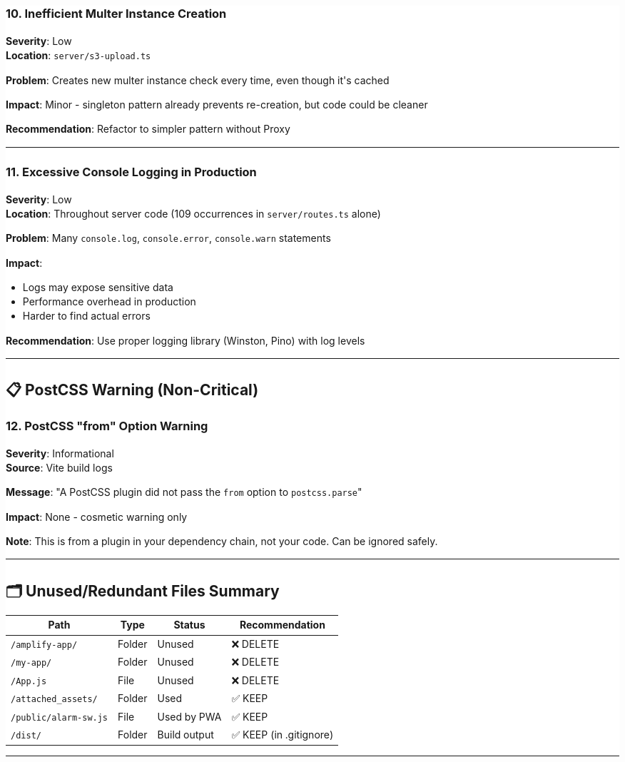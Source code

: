 ### 10. Inefficient Multer Instance Creation
**Severity**: Low  
**Location**: `server/s3-upload.ts`

**Problem**: Creates new multer instance check every time, even though it's cached

**Impact**: Minor - singleton pattern already prevents re-creation, but code could be cleaner

**Recommendation**: Refactor to simpler pattern without Proxy

---

### 11. Excessive Console Logging in Production
**Severity**: Low  
**Location**: Throughout server code (109 occurrences in `server/routes.ts` alone)

**Problem**: Many `console.log`, `console.error`, `console.warn` statements

**Impact**:
- Logs may expose sensitive data
- Performance overhead in production
- Harder to find actual errors

**Recommendation**: Use proper logging library (Winston, Pino) with log levels

---

## 📋 PostCSS Warning (Non-Critical)

### 12. PostCSS "from" Option Warning
**Severity**: Informational  
**Source**: Vite build logs

**Message**: "A PostCSS plugin did not pass the `from` option to `postcss.parse`"

**Impact**: None - cosmetic warning only

**Note**: This is from a plugin in your dependency chain, not your code. Can be ignored safely.

---

## 🗂️ Unused/Redundant Files Summary

| Path | Type | Status | Recommendation |
|------|------|--------|----------------|
| `/amplify-app/` | Folder | Unused | ❌ DELETE |
| `/my-app/` | Folder | Unused | ❌ DELETE |
| `/App.js` | File | Unused | ❌ DELETE |
| `/attached_assets/` | Folder | Used | ✅ KEEP |
| `/public/alarm-sw.js` | File | Used by PWA | ✅ KEEP |
| `/dist/` | Folder | Build output | ✅ KEEP (in .gitignore) |

---
